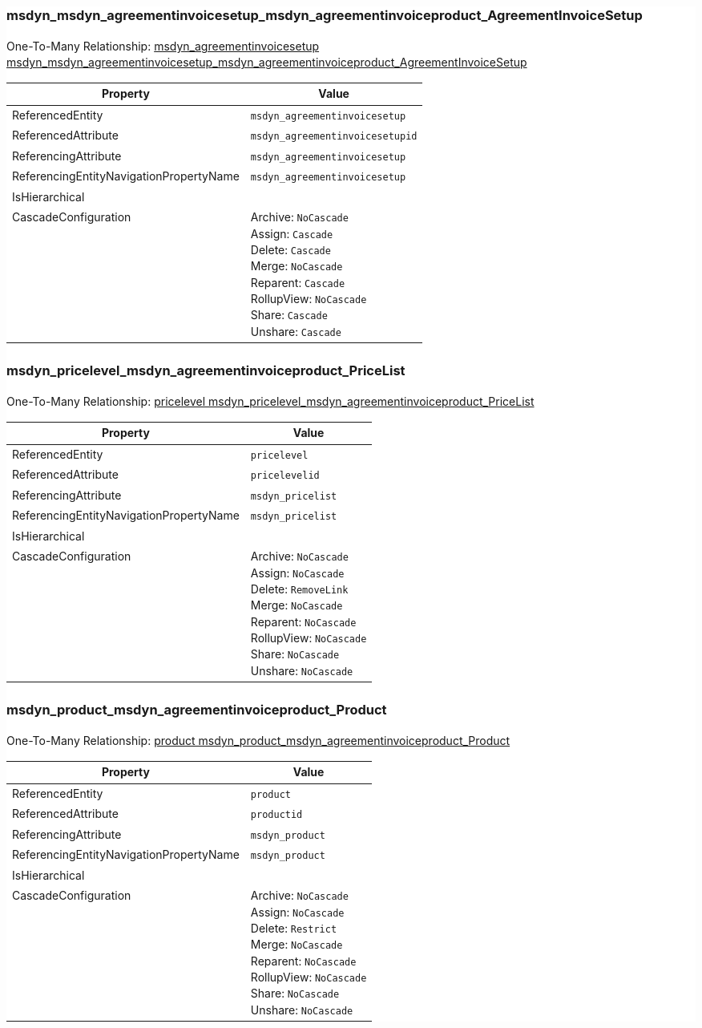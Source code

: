 ### <a name="BKMK_msdyn_msdyn_agreementinvoicesetup_msdyn_agreementinvoiceproduct_AgreementInvoiceSetup"></a> msdyn_msdyn_agreementinvoicesetup_msdyn_agreementinvoiceproduct_AgreementInvoiceSetup

One-To-Many Relationship: [msdyn_agreementinvoicesetup msdyn_msdyn_agreementinvoicesetup_msdyn_agreementinvoiceproduct_AgreementInvoiceSetup](msdyn_agreementinvoicesetup.md#BKMK_msdyn_msdyn_agreementinvoicesetup_msdyn_agreementinvoiceproduct_AgreementInvoiceSetup)

|Property|Value|
|---|---|
|ReferencedEntity|`msdyn_agreementinvoicesetup`|
|ReferencedAttribute|`msdyn_agreementinvoicesetupid`|
|ReferencingAttribute|`msdyn_agreementinvoicesetup`|
|ReferencingEntityNavigationPropertyName|`msdyn_agreementinvoicesetup`|
|IsHierarchical||
|CascadeConfiguration|Archive: `NoCascade`<br />Assign: `Cascade`<br />Delete: `Cascade`<br />Merge: `NoCascade`<br />Reparent: `Cascade`<br />RollupView: `NoCascade`<br />Share: `Cascade`<br />Unshare: `Cascade`|

### <a name="BKMK_msdyn_pricelevel_msdyn_agreementinvoiceproduct_PriceList"></a> msdyn_pricelevel_msdyn_agreementinvoiceproduct_PriceList

One-To-Many Relationship: [pricelevel msdyn_pricelevel_msdyn_agreementinvoiceproduct_PriceList](pricelevel.md#BKMK_msdyn_pricelevel_msdyn_agreementinvoiceproduct_PriceList)

|Property|Value|
|---|---|
|ReferencedEntity|`pricelevel`|
|ReferencedAttribute|`pricelevelid`|
|ReferencingAttribute|`msdyn_pricelist`|
|ReferencingEntityNavigationPropertyName|`msdyn_pricelist`|
|IsHierarchical||
|CascadeConfiguration|Archive: `NoCascade`<br />Assign: `NoCascade`<br />Delete: `RemoveLink`<br />Merge: `NoCascade`<br />Reparent: `NoCascade`<br />RollupView: `NoCascade`<br />Share: `NoCascade`<br />Unshare: `NoCascade`|

### <a name="BKMK_msdyn_product_msdyn_agreementinvoiceproduct_Product"></a> msdyn_product_msdyn_agreementinvoiceproduct_Product

One-To-Many Relationship: [product msdyn_product_msdyn_agreementinvoiceproduct_Product](product.md#BKMK_msdyn_product_msdyn_agreementinvoiceproduct_Product)

|Property|Value|
|---|---|
|ReferencedEntity|`product`|
|ReferencedAttribute|`productid`|
|ReferencingAttribute|`msdyn_product`|
|ReferencingEntityNavigationPropertyName|`msdyn_product`|
|IsHierarchical||
|CascadeConfiguration|Archive: `NoCascade`<br />Assign: `NoCascade`<br />Delete: `Restrict`<br />Merge: `NoCascade`<br />Reparent: `NoCascade`<br />RollupView: `NoCascade`<br />Share: `NoCascade`<br />Unshare: `NoCascade`|
